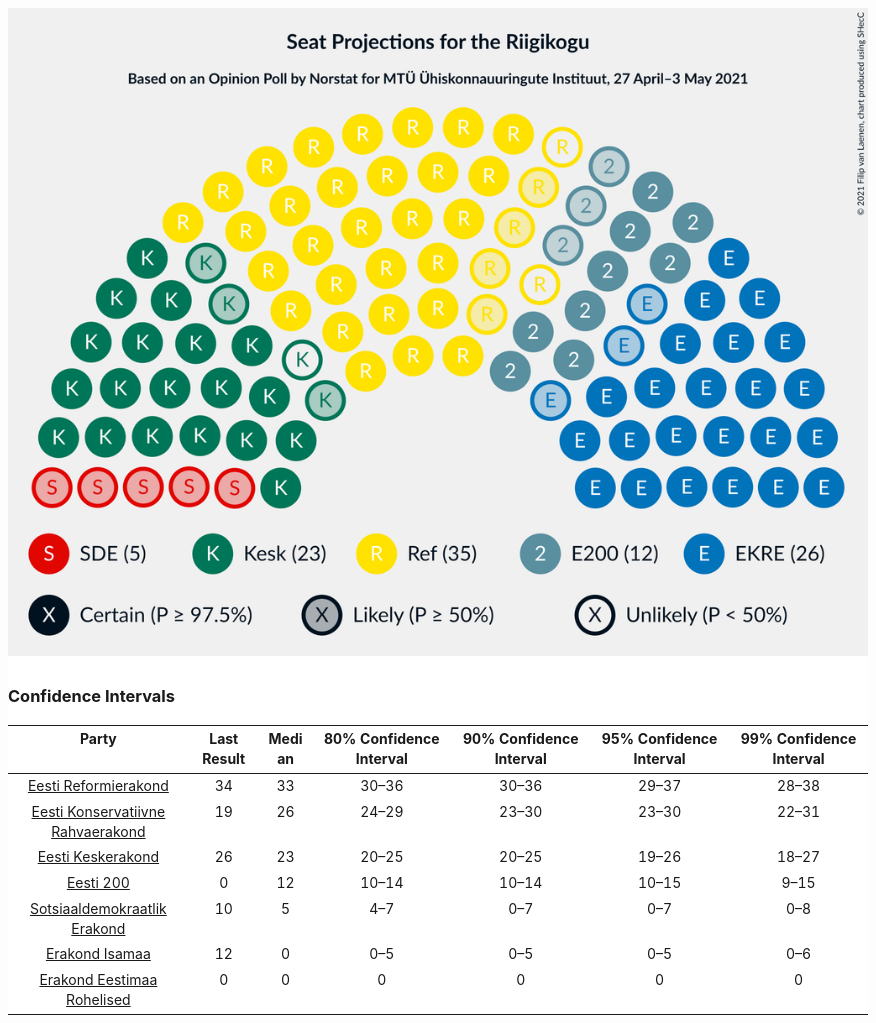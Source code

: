 ![Graph with seating plan not yet produced](2021-05-03-Norstat-seating-plan.png "Seating Plan")

### Confidence Intervals

| Party | Last Result | Median | 80% Confidence Interval | 90% Confidence Interval | 95% Confidence Interval | 99% Confidence Interval |
|:-----:|:-----------:|:------:|:-----------------------:|:-----------------------:|:-----------------------:|:-----------------------:|
| <a href="#eesti-reformierakond">Eesti Reformierakond</a> | 34 | 33 | 30–36 |30–36 |29–37 |28–38 |
| <a href="#eesti-konservatiivne-rahvaerakond">Eesti Konservatiivne Rahvaerakond</a> | 19 | 26 | 24–29 |23–30 |23–30 |22–31 |
| <a href="#eesti-keskerakond">Eesti Keskerakond</a> | 26 | 23 | 20–25 |20–25 |19–26 |18–27 |
| <a href="#eesti-200">Eesti 200</a> | 0 | 12 | 10–14 |10–14 |10–15 |9–15 |
| <a href="#sotsiaaldemokraatlik-erakond">Sotsiaaldemokraatlik Erakond</a> | 10 | 5 | 4–7 |0–7 |0–7 |0–8 |
| <a href="#erakond-isamaa">Erakond Isamaa</a> | 12 | 0 | 0–5 |0–5 |0–5 |0–6 |
| <a href="#erakond-eestimaa-rohelised">Erakond Eestimaa Rohelised</a> | 0 | 0 | 0 |0 |0 |0 |
